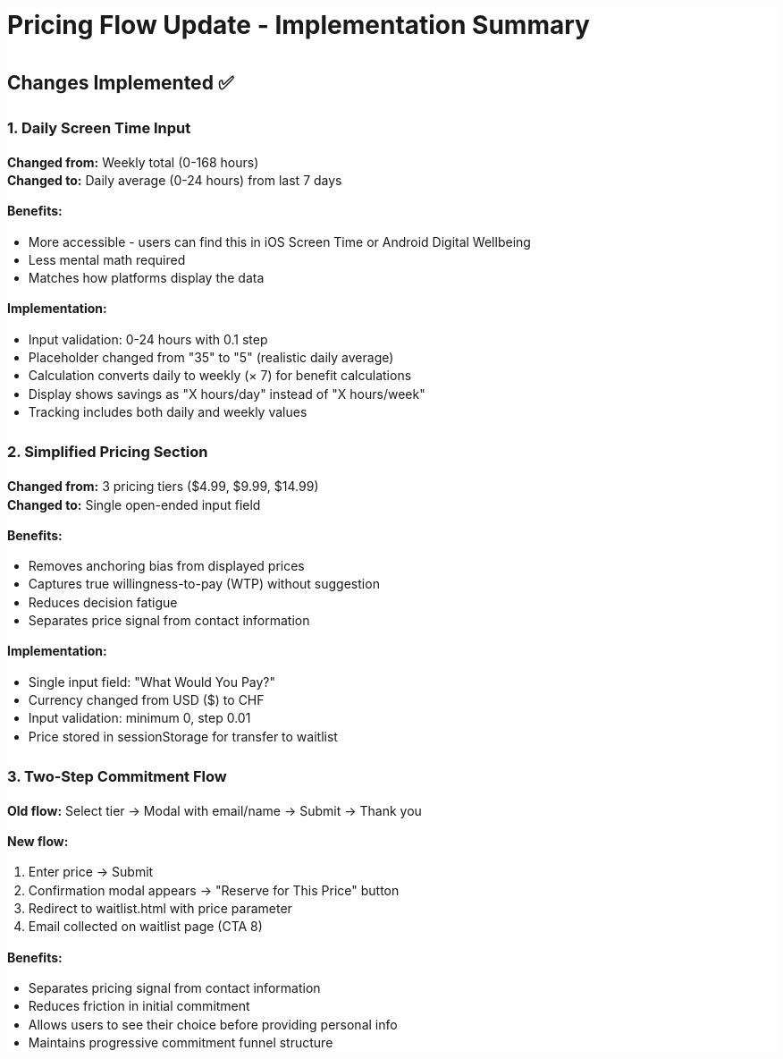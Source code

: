 # Pricing Flow Update - Implementation Summary

## Changes Implemented ✅

### 1. Daily Screen Time Input
**Changed from:** Weekly total (0-168 hours)  
**Changed to:** Daily average (0-24 hours) from last 7 days

**Benefits:**
- More accessible - users can find this in iOS Screen Time or Android Digital Wellbeing
- Less mental math required
- Matches how platforms display the data

**Implementation:**
- Input validation: 0-24 hours with 0.1 step
- Placeholder changed from "35" to "5" (realistic daily average)
- Calculation converts daily to weekly (× 7) for benefit calculations
- Display shows savings as "X hours/day" instead of "X hours/week"
- Tracking includes both daily and weekly values

### 2. Simplified Pricing Section
**Changed from:** 3 pricing tiers ($4.99, $9.99, $14.99)  
**Changed to:** Single open-ended input field

**Benefits:**
- Removes anchoring bias from displayed prices
- Captures true willingness-to-pay (WTP) without suggestion
- Reduces decision fatigue
- Separates price signal from contact information

**Implementation:**
- Single input field: "What Would You Pay?"
- Currency changed from USD ($) to CHF
- Input validation: minimum 0, step 0.01
- Price stored in sessionStorage for transfer to waitlist

### 3. Two-Step Commitment Flow
**Old flow:** Select tier → Modal with email/name → Submit → Thank you

**New flow:** 
1. Enter price → Submit
2. Confirmation modal appears → "Reserve for This Price" button
3. Redirect to waitlist.html with price parameter
4. Email collected on waitlist page (CTA 8)

**Benefits:**
- Separates pricing signal from contact information
- Reduces friction in initial commitment
- Allows users to see their choice before providing personal info
- Maintains progressive commitment funnel structure
